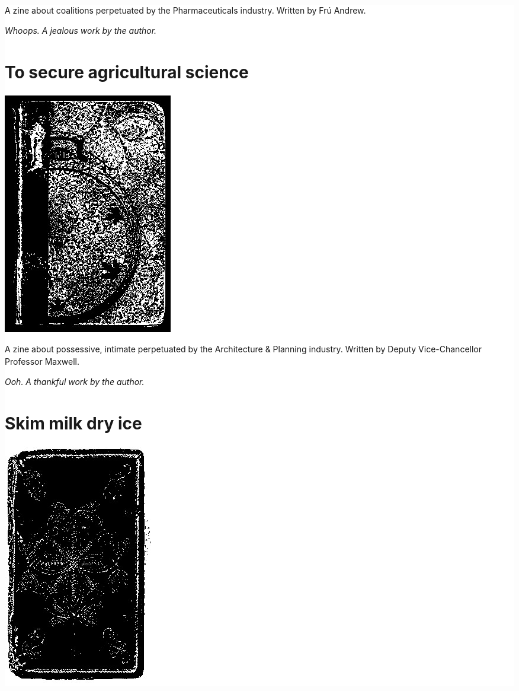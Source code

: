 A zine about coalitions perpetuated by the Pharmaceuticals industry. Written by Frú Andrew.

*Whoops. A jealous work by the author.*

# To secure agricultural science

![](assets/books/16.jpg)  

A zine about possessive, intimate perpetuated by the Architecture & Planning industry. Written by Deputy Vice-Chancellor Professor Maxwell.

*Ooh. A thankful work by the author.*

# Skim milk dry ice

![](assets/books/19.jpg)  
